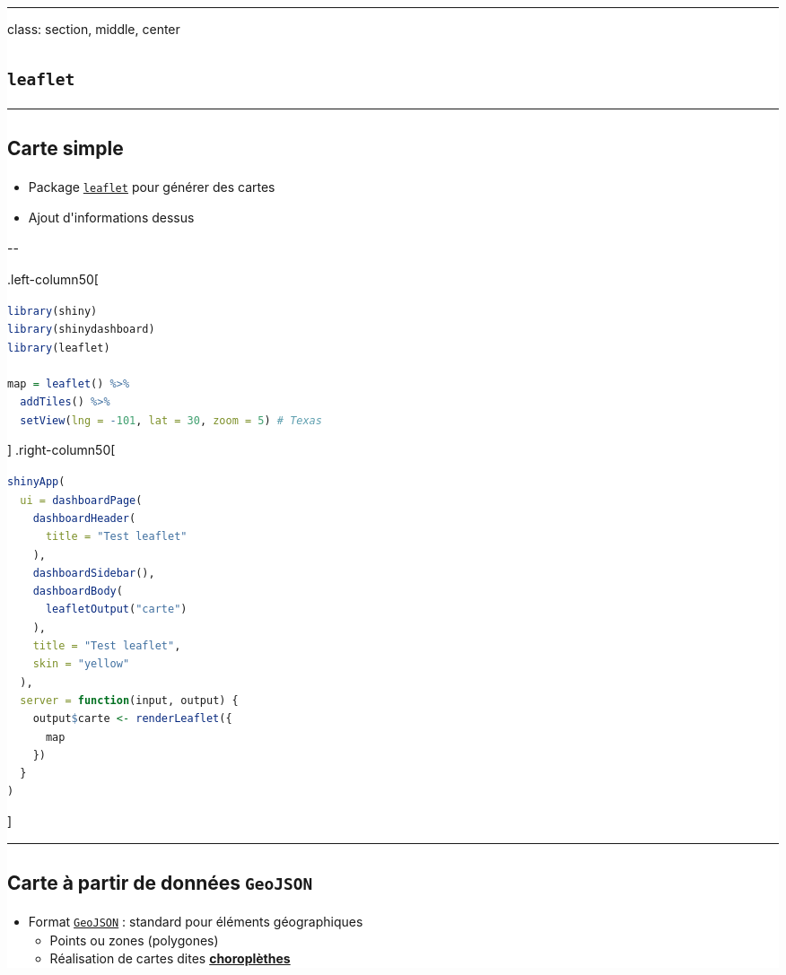
---
class: section, middle, center
## `leaflet`

---
## Carte simple

- Package [`leaflet`](http://rstudio.github.io/leaflet/) pour générer des cartes

- Ajout d'informations dessus

--

.left-column50[
```r
library(shiny)
library(shinydashboard)
library(leaflet)

map = leaflet() %>%
  addTiles() %>%
  setView(lng = -101, lat = 30, zoom = 5) # Texas
```
]
.right-column50[
```r
shinyApp(
  ui = dashboardPage(
    dashboardHeader(
      title = "Test leaflet"
    ),
    dashboardSidebar(),
    dashboardBody(
      leafletOutput("carte")
    ),
    title = "Test leaflet",
    skin = "yellow"
  ),
  server = function(input, output) {
    output$carte <- renderLeaflet({
      map
    })
  }
)
```
]

---
## Carte à partir de données `GeoJSON`

- Format  [`GeoJSON`](http://geojson.org/) : standard pour éléments géographiques
    - Points ou zones (polygones)
    - Réalisation de cartes dites [**choroplèthes**](https://fr.wikipedia.org/wiki/Carte_choropl%C3%A8the)
    